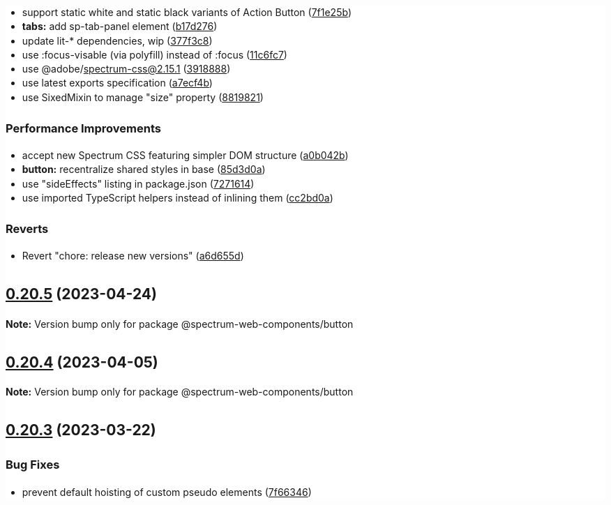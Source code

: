 -   support static white and static black variants of Action Button ([7f1e25b](https://github.com/adobe/spectrum-web-components/commit/7f1e25bce122bd3601c6aa5ed505cba436e8b952))
-   **tabs:** add sp-tab-panel element ([b17d276](https://github.com/adobe/spectrum-web-components/commit/b17d2765cf415578a31e5fa23515c25ff4c3922d))
-   update lit-\* dependencies, wip ([377f3c8](https://github.com/adobe/spectrum-web-components/commit/377f3c848b09e64fa1ecc1e18208f534fefcd9e4))
-   use :focus-visable (via polyfill) instead of :focus ([11c6fc7](https://github.com/adobe/spectrum-web-components/commit/11c6fc77960de8e57dd9c49bb7669df689f0ebaa))
-   use @adobe/spectrum-css@2.15.1 ([3918888](https://github.com/adobe/spectrum-web-components/commit/39188887afad9bec52ef48d4e22596f9b757a9fe))
-   use latest exports specification ([a7ecf4b](https://github.com/adobe/spectrum-web-components/commit/a7ecf4b6da7996f36a8a89f62cc2384709497008))
-   use SixedMixin to manage "size" property ([8819821](https://github.com/adobe/spectrum-web-components/commit/88198212cb495833ed2e7644f95b43dca915318d))

### Performance Improvements

-   accept new Spectrum CSS featuring simpler DOM structure ([a0b042b](https://github.com/adobe/spectrum-web-components/commit/a0b042b1d05bc23b0b824123af94df5bc3e1e0d2))
-   **button:** recentralize shared styles in base ([85d3d0a](https://github.com/adobe/spectrum-web-components/commit/85d3d0a3c84301dcf5be492e2b42cd00e8986089))
-   use "sideEffects" listing in package.json ([7271614](https://github.com/adobe/spectrum-web-components/commit/7271614c0ca3ccf3566583bb59467eb15a6199cd))
-   use imported TypeScript helpers instead of inlining them ([cc2bd0a](https://github.com/adobe/spectrum-web-components/commit/cc2bd0accd643c2f35cbf1ba809b54f52c25628d))

### Reverts

-   Revert "chore: release new versions" ([a6d655d](https://github.com/adobe/spectrum-web-components/commit/a6d655d1435ee6427a3778b89f1a6cf9fe4beb9d))

## [0.20.5](https://github.com/adobe/spectrum-web-components/compare/@spectrum-web-components/button@0.20.4...@spectrum-web-components/button@0.20.5) (2023-04-24)

**Note:** Version bump only for package @spectrum-web-components/button

## [0.20.4](https://github.com/adobe/spectrum-web-components/compare/@spectrum-web-components/button@0.20.3...@spectrum-web-components/button@0.20.4) (2023-04-05)

**Note:** Version bump only for package @spectrum-web-components/button

## [0.20.3](https://github.com/adobe/spectrum-web-components/compare/@spectrum-web-components/button@0.20.2...@spectrum-web-components/button@0.20.3) (2023-03-22)

### Bug Fixes

-   prevent default hoisting of custom pseudo elements ([7f66346](https://github.com/adobe/spectrum-web-components/commit/7f6634665fb9fdc530bd3009246e62c24cac1904))
